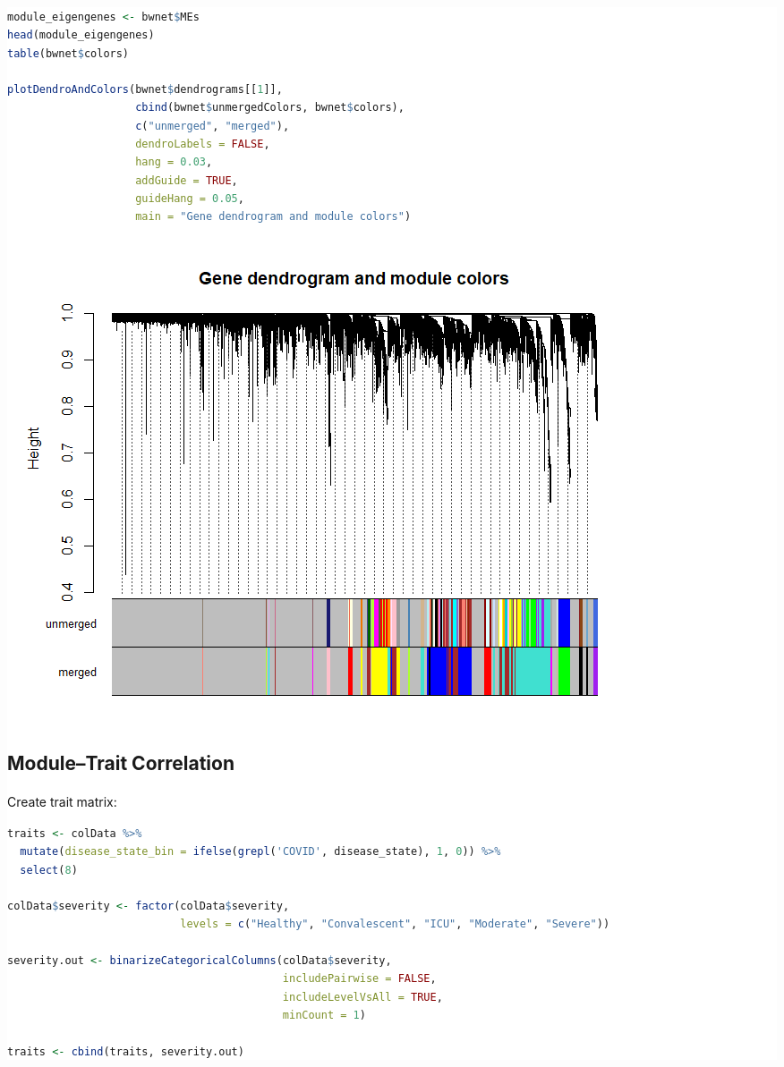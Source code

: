 ```r
module_eigengenes <- bwnet$MEs
head(module_eigengenes)
table(bwnet$colors)

plotDendroAndColors(bwnet$dendrograms[[1]],
                    cbind(bwnet$unmergedColors, bwnet$colors),
                    c("unmerged", "merged"),
                    dendroLabels = FALSE,
                    hang = 0.03,
                    addGuide = TRUE,
                    guideHang = 0.05,
                    main = "Gene dendrogram and module colors")
```
![Module Eigengenes & Dendrogram](results/Rplot03.png)
---

## Module–Trait Correlation

Create trait matrix:

```r
traits <- colData %>%
  mutate(disease_state_bin = ifelse(grepl('COVID', disease_state), 1, 0)) %>%
  select(8)

colData$severity <- factor(colData$severity,
                           levels = c("Healthy", "Convalescent", "ICU", "Moderate", "Severe"))

severity.out <- binarizeCategoricalColumns(colData$severity,
                                           includePairwise = FALSE,
                                           includeLevelVsAll = TRUE,
                                           minCount = 1)

traits <- cbind(traits, severity.out)
```
